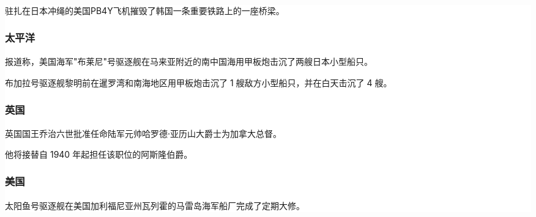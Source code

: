 驻扎在日本冲绳的美国PB4Y飞机摧毁了韩国一条重要铁路上的一座桥梁。

### 太平洋

报道称，美国海军"布莱尼"号驱逐舰在马来亚附近的南中国海用甲板炮击沉了两艘日本小型船只。

布加拉号驱逐舰黎明前在暹罗湾和南海地区用甲板炮击沉了 1
艘敌方小型船只，并在白天击沉了 4 艘。

### 英国

英国国王乔治六世批准任命陆军元帅哈罗德·亚历山大爵士为加拿大总督。

他将接替自 1940 年起担任该职位的阿斯隆伯爵。

### 美国

太阳鱼号驱逐舰在美国加利福尼亚州瓦列霍的马雷岛海军船厂完成了定期大修。